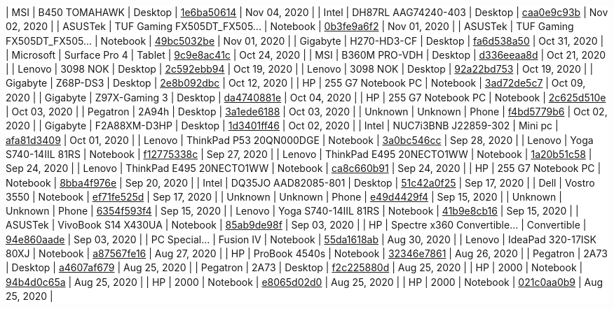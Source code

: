 | MSI           | B450 TOMAHAWK               | Desktop     | [1e6ba50614](https://linux-hardware.org/?probe=1e6ba50614) | Nov 04, 2020 |
| Intel         | DH87RL AAG74240-403         | Desktop     | [caa0e9c93b](https://linux-hardware.org/?probe=caa0e9c93b) | Nov 02, 2020 |
| ASUSTek       | TUF Gaming FX505DT_FX505... | Notebook    | [0b3fe9a6f2](https://linux-hardware.org/?probe=0b3fe9a6f2) | Nov 01, 2020 |
| ASUSTek       | TUF Gaming FX505DT_FX505... | Notebook    | [49bc5032be](https://linux-hardware.org/?probe=49bc5032be) | Nov 01, 2020 |
| Gigabyte      | H270-HD3-CF                 | Desktop     | [fa6d538a50](https://linux-hardware.org/?probe=fa6d538a50) | Oct 31, 2020 |
| Microsoft     | Surface Pro 4               | Tablet      | [9c9e8ac41c](https://linux-hardware.org/?probe=9c9e8ac41c) | Oct 24, 2020 |
| MSI           | B360M PRO-VDH               | Desktop     | [d336eeaa8d](https://linux-hardware.org/?probe=d336eeaa8d) | Oct 21, 2020 |
| Lenovo        | 3098 NOK                    | Desktop     | [2c592ebb94](https://linux-hardware.org/?probe=2c592ebb94) | Oct 19, 2020 |
| Lenovo        | 3098 NOK                    | Desktop     | [92a22bd753](https://linux-hardware.org/?probe=92a22bd753) | Oct 19, 2020 |
| Gigabyte      | Z68P-DS3                    | Desktop     | [2e8b092dbc](https://linux-hardware.org/?probe=2e8b092dbc) | Oct 12, 2020 |
| HP            | 255 G7 Notebook PC          | Notebook    | [3ad72de5c7](https://linux-hardware.org/?probe=3ad72de5c7) | Oct 09, 2020 |
| Gigabyte      | Z97X-Gaming 3               | Desktop     | [da4740881e](https://linux-hardware.org/?probe=da4740881e) | Oct 04, 2020 |
| HP            | 255 G7 Notebook PC          | Notebook    | [2c625d510e](https://linux-hardware.org/?probe=2c625d510e) | Oct 03, 2020 |
| Pegatron      | 2A94h                       | Desktop     | [3a1ede6188](https://linux-hardware.org/?probe=3a1ede6188) | Oct 03, 2020 |
| Unknown       | Unknown                     | Phone       | [f4bd5779b6](https://linux-hardware.org/?probe=f4bd5779b6) | Oct 02, 2020 |
| Gigabyte      | F2A88XM-D3HP                | Desktop     | [1d3401ff46](https://linux-hardware.org/?probe=1d3401ff46) | Oct 02, 2020 |
| Intel         | NUC7i3BNB J22859-302        | Mini pc     | [afa81d3409](https://linux-hardware.org/?probe=afa81d3409) | Oct 01, 2020 |
| Lenovo        | ThinkPad P53 20QN000DGE     | Notebook    | [3a0bc546cc](https://linux-hardware.org/?probe=3a0bc546cc) | Sep 28, 2020 |
| Lenovo        | Yoga S740-14IIL 81RS        | Notebook    | [f12775338c](https://linux-hardware.org/?probe=f12775338c) | Sep 27, 2020 |
| Lenovo        | ThinkPad E495 20NECTO1WW    | Notebook    | [1a20b51c58](https://linux-hardware.org/?probe=1a20b51c58) | Sep 24, 2020 |
| Lenovo        | ThinkPad E495 20NECTO1WW    | Notebook    | [ca8c660b91](https://linux-hardware.org/?probe=ca8c660b91) | Sep 24, 2020 |
| HP            | 255 G7 Notebook PC          | Notebook    | [8bba4f976e](https://linux-hardware.org/?probe=8bba4f976e) | Sep 20, 2020 |
| Intel         | DQ35JO AAD82085-801         | Desktop     | [51c42a0f25](https://linux-hardware.org/?probe=51c42a0f25) | Sep 17, 2020 |
| Dell          | Vostro 3550                 | Notebook    | [ef71fe525d](https://linux-hardware.org/?probe=ef71fe525d) | Sep 17, 2020 |
| Unknown       | Unknown                     | Phone       | [e49d4429f4](https://linux-hardware.org/?probe=e49d4429f4) | Sep 15, 2020 |
| Unknown       | Unknown                     | Phone       | [6354f593f4](https://linux-hardware.org/?probe=6354f593f4) | Sep 15, 2020 |
| Lenovo        | Yoga S740-14IIL 81RS        | Notebook    | [41b9e8cb16](https://linux-hardware.org/?probe=41b9e8cb16) | Sep 15, 2020 |
| ASUSTek       | VivoBook S14 X430UA         | Notebook    | [85ab9de98f](https://linux-hardware.org/?probe=85ab9de98f) | Sep 03, 2020 |
| HP            | Spectre x360 Convertible... | Convertible | [94e860aade](https://linux-hardware.org/?probe=94e860aade) | Sep 03, 2020 |
| PC Special... | Fusion IV                   | Notebook    | [55da1618ab](https://linux-hardware.org/?probe=55da1618ab) | Aug 30, 2020 |
| Lenovo        | IdeaPad 320-17ISK 80XJ      | Notebook    | [a87567fe16](https://linux-hardware.org/?probe=a87567fe16) | Aug 27, 2020 |
| HP            | ProBook 4540s               | Notebook    | [32346e7861](https://linux-hardware.org/?probe=32346e7861) | Aug 26, 2020 |
| Pegatron      | 2A73                        | Desktop     | [a4607af679](https://linux-hardware.org/?probe=a4607af679) | Aug 25, 2020 |
| Pegatron      | 2A73                        | Desktop     | [f2c225880d](https://linux-hardware.org/?probe=f2c225880d) | Aug 25, 2020 |
| HP            | 2000                        | Notebook    | [94b4d0c65a](https://linux-hardware.org/?probe=94b4d0c65a) | Aug 25, 2020 |
| HP            | 2000                        | Notebook    | [e8065d02d0](https://linux-hardware.org/?probe=e8065d02d0) | Aug 25, 2020 |
| HP            | 2000                        | Notebook    | [021c0aa0b9](https://linux-hardware.org/?probe=021c0aa0b9) | Aug 25, 2020 |